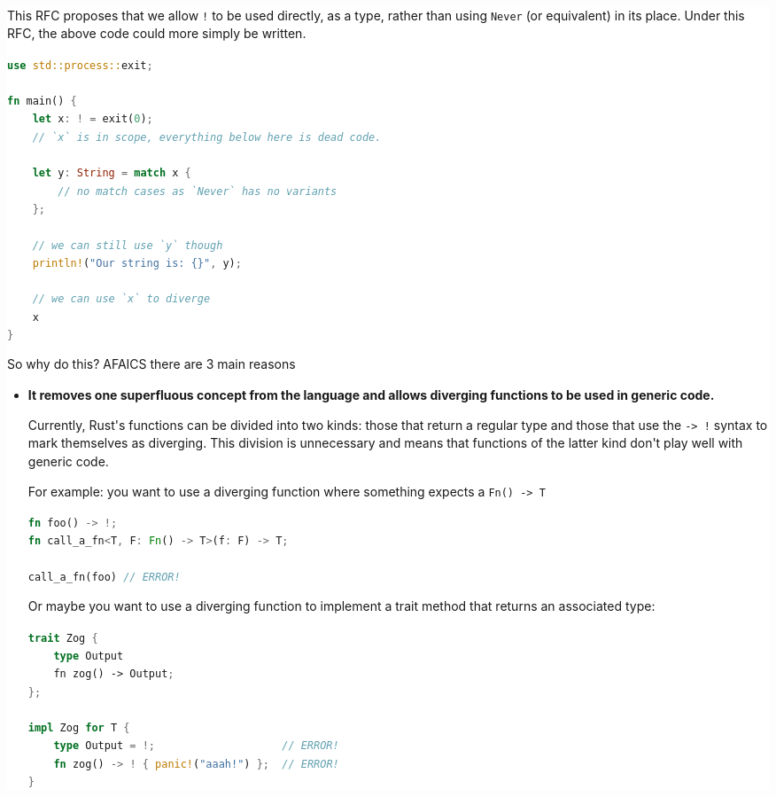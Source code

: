 This RFC proposes that we allow `!` to be used directly, as a type, rather than
using `Never` (or equivalent) in its place. Under this RFC, the above code
could more simply be written.

```rust
use std::process::exit;

fn main() {
    let x: ! = exit(0);
    // `x` is in scope, everything below here is dead code.

    let y: String = match x {
        // no match cases as `Never` has no variants
    };

    // we can still use `y` though
    println!("Our string is: {}", y);

    // we can use `x` to diverge
    x
}
```

So why do this? AFAICS there are 3 main reasons

  * **It removes one superfluous concept from the language and allows diverging
    functions to be used in generic code.**

    Currently, Rust's functions can be divided into two kinds: those that
    return a regular type and those that use the `-> !` syntax to mark
    themselves as diverging. This division is unnecessary and means that
    functions of the latter kind don't play well with generic code.

    For example: you want to use a diverging function where something expects a
    `Fn() -> T`

    ```rust
    fn foo() -> !;
    fn call_a_fn<T, F: Fn() -> T>(f: F) -> T;

    call_a_fn(foo) // ERROR!
    ```

    Or maybe you want to use a diverging function to implement a trait method
    that returns an associated type:

    ```rust
    trait Zog {
        type Output
        fn zog() -> Output;
    };

    impl Zog for T {
        type Output = !;                    // ERROR!
        fn zog() -> ! { panic!("aaah!") };  // ERROR!
    }
    ```
